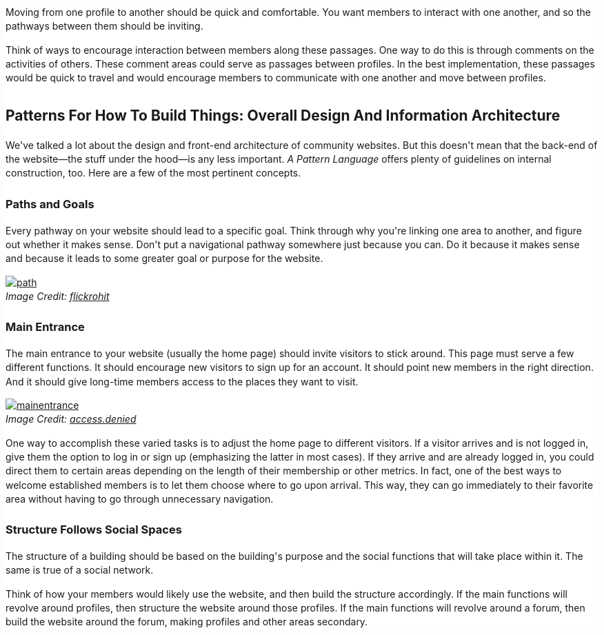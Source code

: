 Moving from one profile to another should be quick and comfortable. You want members to interact with one another, and so the pathways between them should be inviting.

Think of ways to encourage interaction between members along these passages. One way to do this is through comments on the activities of others. These comment areas could serve as passages between profiles. In the best implementation, these passages would be quick to travel and would encourage members to communicate with one another and move between profiles.</p>

## Patterns For How To Build Things: Overall Design And Information Architecture

We've talked a lot about the design and front-end architecture of community websites. But this doesn't mean that the back-end of the website—the stuff under the hood—is any less important. <em>A Pattern Language</em> offers plenty of guidelines on internal construction, too. Here are a few of the most pertinent concepts.</p>

### Paths and Goals

Every pathway on your website should lead to a specific goal. Think through why you're linking one area to another, and figure out whether it makes sense. Don't put a navigational pathway somewhere just because you can. Do it because it makes sense and because it leads to some greater goal or purpose for the website.

<a href="https://www.flickr.com/photos/flickrohit/2453752460/"><img loading="lazy" decoding="async" class="28642" title="path" src="https://archive.smashing.media/assets/344dbf88-fdf9-42bb-adb4-46f01eedd629/2c5157ac-5324-4acf-a504-e0877bbb1172/path1.jpg" alt="path" width="500" height="357" /></a><br>
<em>Image Credit: <a href="https://www.flickr.com/photos/flickrohit/2453752460/">flickrohit</a></em>

### Main Entrance

The main entrance to your website (usually the home page) should invite visitors to stick around. This page must serve a few different functions. It should encourage new visitors to sign up for an account. It should point new members in the right direction. And it should give long-time members access to the places they want to visit.

<a href="https://www.flickr.com/photos/access/302906521/"><img loading="lazy" decoding="async" class="28641" title="mainentrance" src="https://archive.smashing.media/assets/344dbf88-fdf9-42bb-adb4-46f01eedd629/40d73bd0-9016-4638-a752-57a9c68fd9be/mainentrance.jpg" alt="mainentrance" width="500" height="375" /></a><br>
<em>Image Credit: <a href="https://www.flickr.com/photos/access/302906521/">access.denied</a></em>

One way to accomplish these varied tasks is to adjust the home page to different visitors. If a visitor arrives and is not logged in, give them the option to log in or sign up (emphasizing the latter in most cases). If they arrive and are already logged in, you could direct them to certain areas depending on the length of their membership or other metrics. In fact, one of the best ways to welcome established members is to let them choose where to go upon arrival. This way, they can go immediately to their favorite area without having to go through unnecessary navigation.</p>

### Structure Follows Social Spaces

The structure of a building should be based on the building's purpose and the social functions that will take place within it. The same is true of a social network.

Think of how your members would likely use the website, and then build the structure accordingly. If the main functions will revolve around profiles, then structure the website around those profiles. If the main functions will revolve around a forum, then build the website around the forum, making profiles and other areas secondary.</p>
